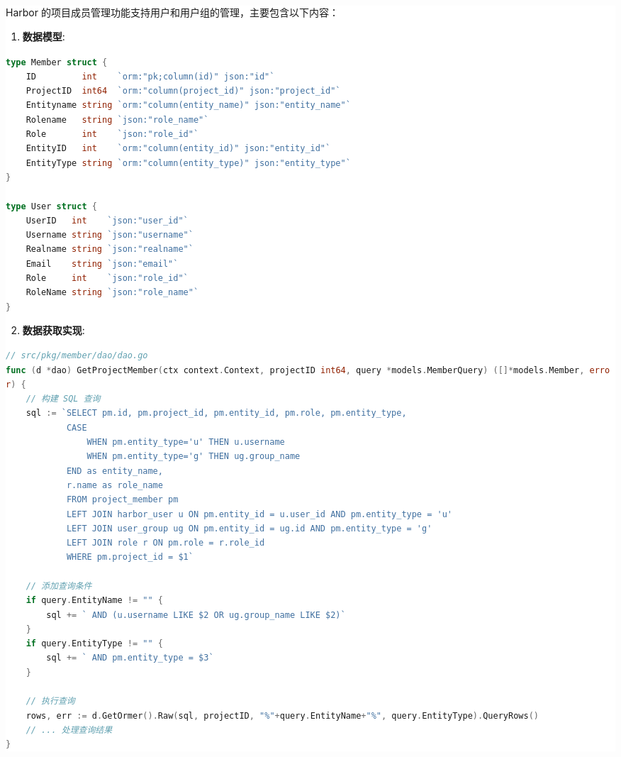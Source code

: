 Harbor 的项目成员管理功能支持用户和用户组的管理，主要包含以下内容：

1. **数据模型**:
```go
type Member struct {
    ID         int    `orm:"pk;column(id)" json:"id"`
    ProjectID  int64  `orm:"column(project_id)" json:"project_id"`
    Entityname string `orm:"column(entity_name)" json:"entity_name"`
    Rolename   string `json:"role_name"`
    Role       int    `json:"role_id"`
    EntityID   int    `orm:"column(entity_id)" json:"entity_id"`
    EntityType string `orm:"column(entity_type)" json:"entity_type"`
}

type User struct {
    UserID   int    `json:"user_id"`
    Username string `json:"username"`
    Realname string `json:"realname"`
    Email    string `json:"email"`
    Role     int    `json:"role_id"`
    RoleName string `json:"role_name"`
}
```

2. **数据获取实现**:
```go
// src/pkg/member/dao/dao.go
func (d *dao) GetProjectMember(ctx context.Context, projectID int64, query *models.MemberQuery) ([]*models.Member, error) {
    // 构建 SQL 查询
    sql := `SELECT pm.id, pm.project_id, pm.entity_id, pm.role, pm.entity_type, 
            CASE 
                WHEN pm.entity_type='u' THEN u.username 
                WHEN pm.entity_type='g' THEN ug.group_name 
            END as entity_name,
            r.name as role_name
            FROM project_member pm
            LEFT JOIN harbor_user u ON pm.entity_id = u.user_id AND pm.entity_type = 'u'
            LEFT JOIN user_group ug ON pm.entity_id = ug.id AND pm.entity_type = 'g'
            LEFT JOIN role r ON pm.role = r.role_id
            WHERE pm.project_id = $1`
    
    // 添加查询条件
    if query.EntityName != "" {
        sql += ` AND (u.username LIKE $2 OR ug.group_name LIKE $2)`
    }
    if query.EntityType != "" {
        sql += ` AND pm.entity_type = $3`
    }
    
    // 执行查询
    rows, err := d.GetOrmer().Raw(sql, projectID, "%"+query.EntityName+"%", query.EntityType).QueryRows()
    // ... 处理查询结果
}
```

